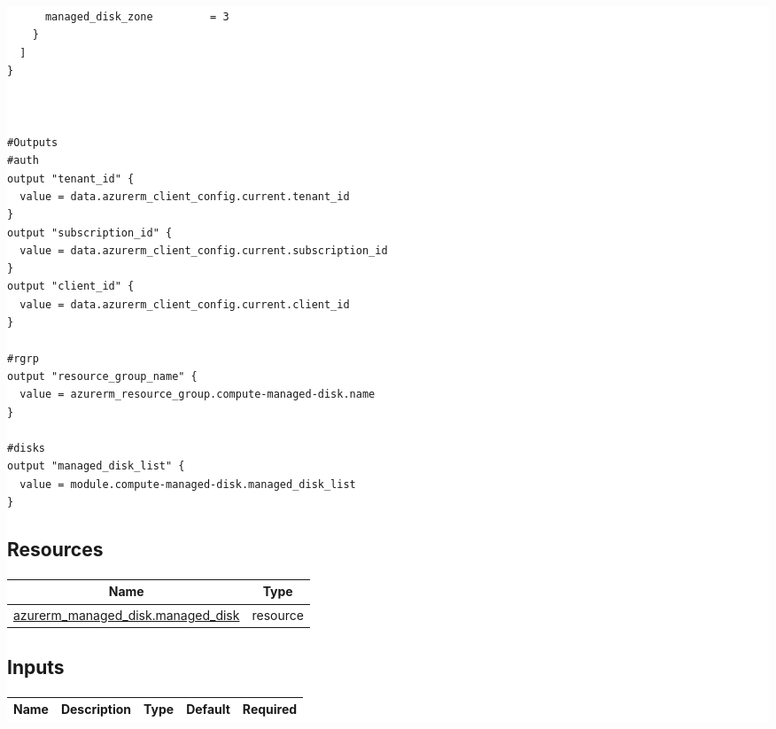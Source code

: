 ```hcl
      managed_disk_zone         = 3
    }
  ]
}



#Outputs
#auth
output "tenant_id" {
  value = data.azurerm_client_config.current.tenant_id
}
output "subscription_id" {
  value = data.azurerm_client_config.current.subscription_id
}
output "client_id" {
  value = data.azurerm_client_config.current.client_id
}

#rgrp
output "resource_group_name" {
  value = azurerm_resource_group.compute-managed-disk.name
}

#disks
output "managed_disk_list" {
  value = module.compute-managed-disk.managed_disk_list
}
```

## Resources

| Name | Type |
|------|------|
| [azurerm_managed_disk.managed_disk](https://registry.terraform.io/providers/hashicorp/azurerm/latest/docs/resources/managed_disk) | resource |

## Inputs

| Name | Description | Type | Default | Required |
|------|-------------|------|---------|:--------:|